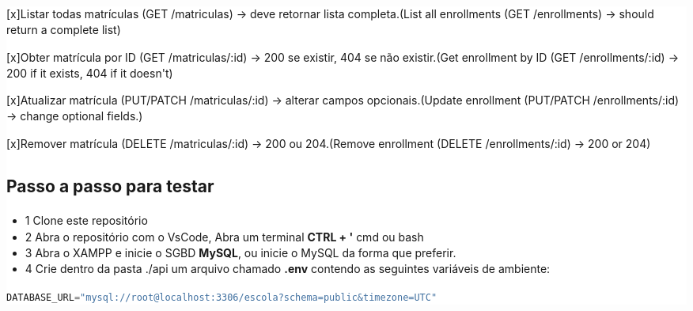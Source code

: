 [x]Listar todas matrículas (GET /matriculas) → deve retornar lista completa.(List all enrollments (GET /enrollments) → should return a complete list)

[x]Obter matrícula por ID (GET /matriculas/:id) → 200 se existir, 404 se não existir.(Get enrollment by ID (GET /enrollments/:id) → 200 if it exists, 404 if it doesn't)

[x]Atualizar matrícula (PUT/PATCH /matriculas/:id) → alterar campos opcionais.(Update enrollment (PUT/PATCH /enrollments/:id) → change optional fields.)

[x]Remover matrícula (DELETE /matriculas/:id) → 200 ou 204.(Remove enrollment (DELETE /enrollments/:id) → 200 or 204)



## Passo a passo para testar
- 1 Clone este repositório
- 2 Abra o repositório com o VsCode, Abra um terminal **CTRL + '** cmd ou bash
- 3 Abra o XAMPP e inicie o SGBD **MySQL**, ou inicie o MySQL da forma que preferir.
- 4 Crie dentro da pasta ./api um arquivo chamado **.env** contendo as seguintes variáveis de ambiente:
```js
DATABASE_URL="mysql://root@localhost:3306/escola?schema=public&timezone=UTC"
